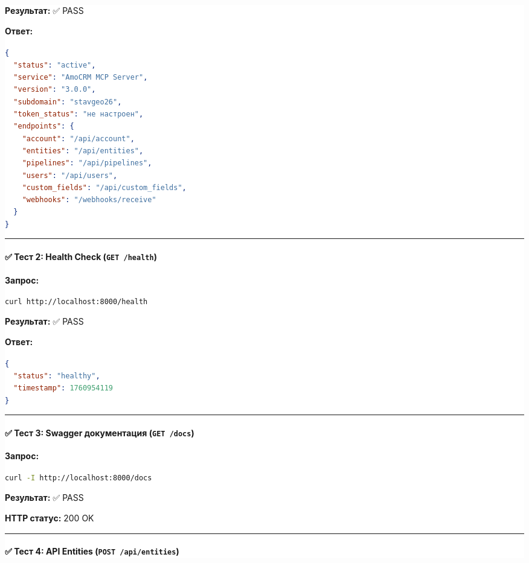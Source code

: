 **Результат:** ✅ PASS

**Ответ:**
```json
{
  "status": "active",
  "service": "AmoCRM MCP Server",
  "version": "3.0.0",
  "subdomain": "stavgeo26",
  "token_status": "не настроен",
  "endpoints": {
    "account": "/api/account",
    "entities": "/api/entities",
    "pipelines": "/api/pipelines",
    "users": "/api/users",
    "custom_fields": "/api/custom_fields",
    "webhooks": "/webhooks/receive"
  }
}
```

---

#### ✅ Тест 2: Health Check (`GET /health`)

**Запрос:**
```bash
curl http://localhost:8000/health
```

**Результат:** ✅ PASS

**Ответ:**
```json
{
  "status": "healthy",
  "timestamp": 1760954119
}
```

---

#### ✅ Тест 3: Swagger документация (`GET /docs`)

**Запрос:**
```bash
curl -I http://localhost:8000/docs
```

**Результат:** ✅ PASS

**HTTP статус:** 200 OK

---

#### ✅ Тест 4: API Entities (`POST /api/entities`)
